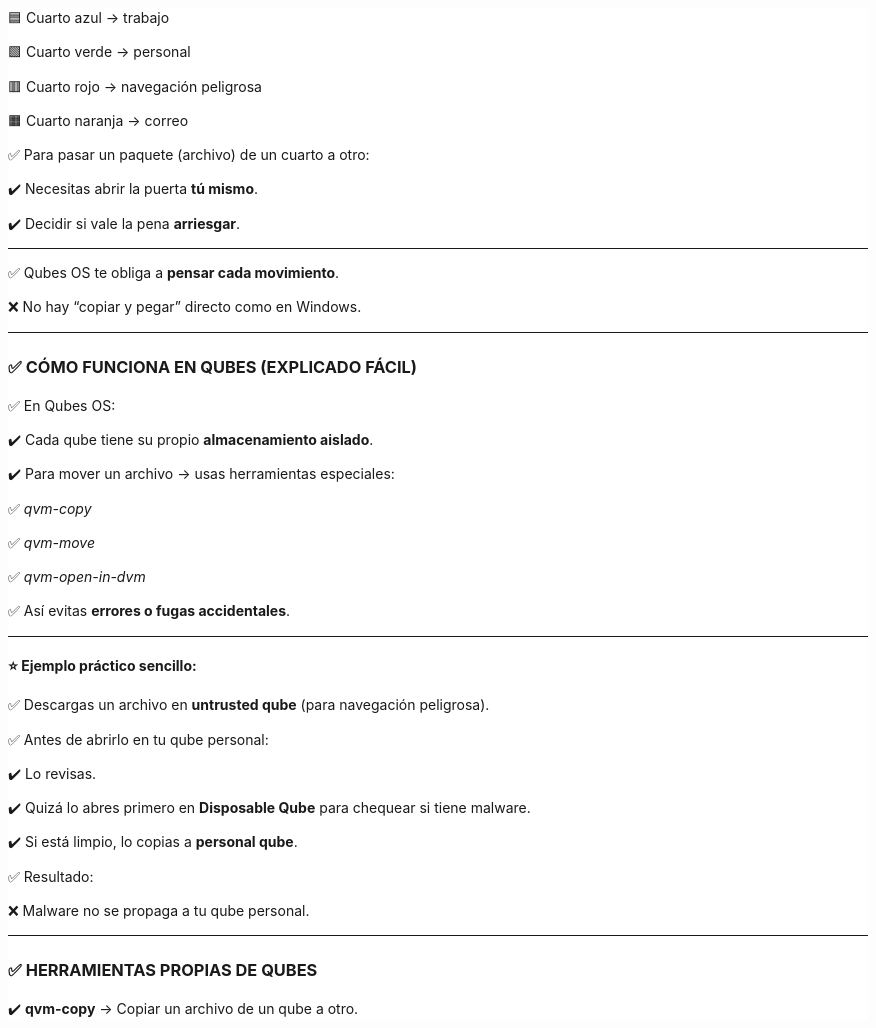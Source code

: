 🟦 Cuarto azul → trabajo

🟩 Cuarto verde → personal

🟥 Cuarto rojo → navegación peligrosa

🟧 Cuarto naranja → correo

✅ Para pasar un paquete (archivo) de un cuarto a otro:

✔️ Necesitas abrir la puerta **tú mismo**.

✔️ Decidir si vale la pena **arriesgar**.

---

✅ Qubes OS te obliga a **pensar cada movimiento**.

❌ No hay “copiar y pegar” directo como en Windows.

---

### ✅ CÓMO FUNCIONA EN QUBES (EXPLICADO FÁCIL)

✅ En Qubes OS:

✔️ Cada qube tiene su propio **almacenamiento aislado**.

✔️ Para mover un archivo → usas herramientas especiales:

✅ _qvm-copy_

✅ _qvm-move_

✅ _qvm-open-in-dvm_

✅ Así evitas **errores o fugas accidentales**.

---

#### ⭐ Ejemplo práctico sencillo:

✅ Descargas un archivo en **untrusted qube** (para navegación peligrosa).

✅ Antes de abrirlo en tu qube personal:

✔️ Lo revisas.

✔️ Quizá lo abres primero en **Disposable Qube** para chequear si tiene malware.

✔️ Si está limpio, lo copias a **personal qube**.

✅ Resultado:

❌ Malware no se propaga a tu qube personal.

---

### ✅ HERRAMIENTAS PROPIAS DE QUBES

✔️ **qvm-copy** → Copiar un archivo de un qube a otro.
